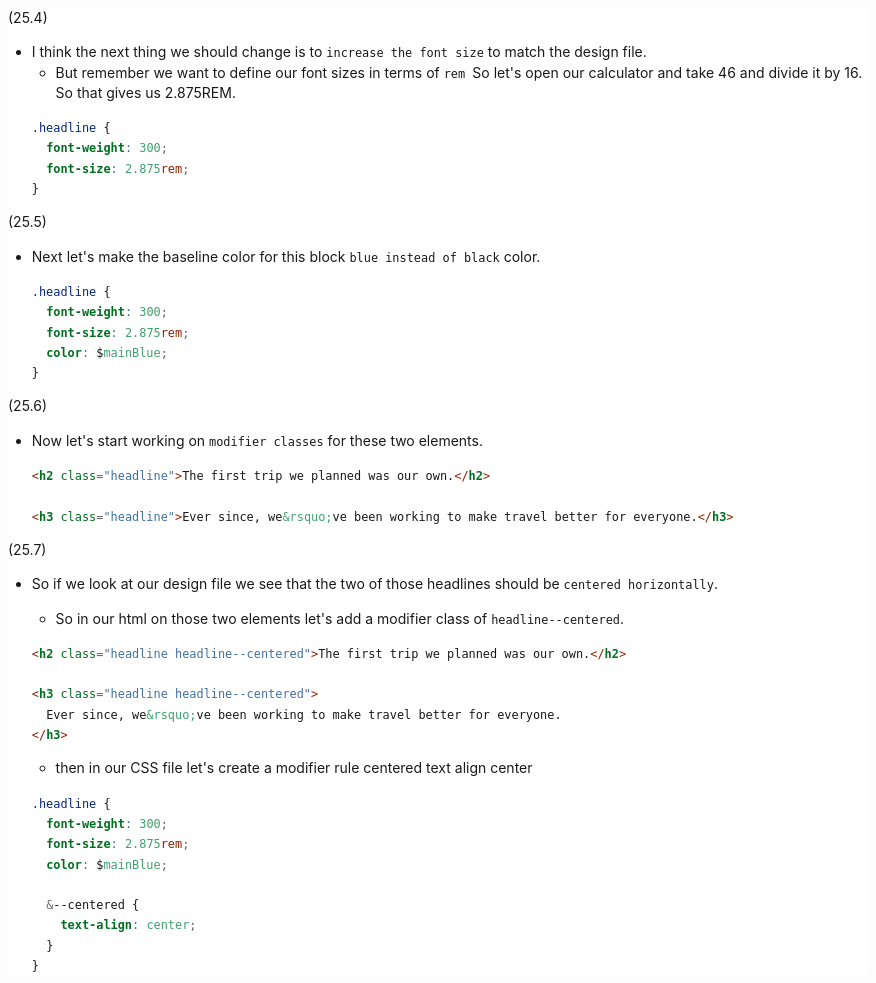 (25.4)

- I think the next thing we should change is to `increase the font size` to match the design file.
  - But remember we want to define our font sizes in terms of `rem `So let's open our calculator and take 46 and divide it by 16. So that gives us 2.875REM.
  ```css
  .headline {
    font-weight: 300;
    font-size: 2.875rem;
  }
  ```

(25.5)

- Next let's make the baseline color for this block `blue instead of black` color.
  ```css
  .headline {
    font-weight: 300;
    font-size: 2.875rem;
    color: $mainBlue;
  }
  ```

(25.6)

- Now let's start working on `modifier classes` for these two elements.

  ```html
  <h2 class="headline">The first trip we planned was our own.</h2>

  <h3 class="headline">Ever since, we&rsquo;ve been working to make travel better for everyone.</h3>
  ```

(25.7)

- So if we look at our design file we see that the two of those headlines should be `centered horizontally`.

  - So in our html on those two elements let's add a modifier class of `headline--centered`.

  ```html
  <h2 class="headline headline--centered">The first trip we planned was our own.</h2>

  <h3 class="headline headline--centered">
    Ever since, we&rsquo;ve been working to make travel better for everyone.
  </h3>
  ```

  - then in our CSS file let's create a modifier rule centered text align center

  ```css
  .headline {
    font-weight: 300;
    font-size: 2.875rem;
    color: $mainBlue;

    &--centered {
      text-align: center;
    }
  }
  ```
